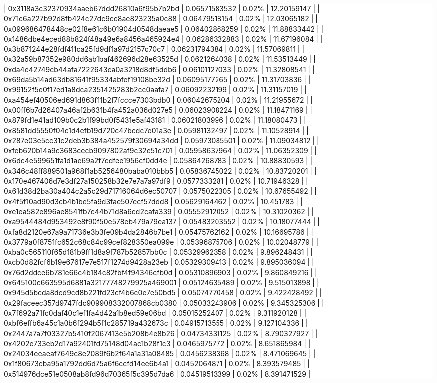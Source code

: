 | 0x3118a3c32370934aaeb67ddd26810a6f95b7b2bd | 0.06571583532               | 0.02%     | 12.20159147    |
| 0x71c6a227b92d8fb424c27dc9cc8ae823235a0c88 | 0.06479518154               | 0.02%     | 12.03065182    |
| 0x099686478448ce02f8e61c6b01904d0548daeae5 | 0.06402868259               | 0.02%     | 11.88833442    |
| 0x1486dbe4eced88b824f48a49e6a8456a465924e4 | 0.06286332883               | 0.02%     | 11.67196084    |
| 0x3b871244e28fdf411ca25fd9df1a97d2157c70c7 | 0.06231794384               | 0.02%     | 11.57069811    |
| 0x32a59b87352e980dd6ab1baf462696d28e63525d | 0.0621264038                | 0.02%     | 11.53513449    |
| 0xda4e42749cb44afa7222643ca0a3218d8df5ddb6 | 0.06101127033               | 0.02%     | 11.32808541    |
| 0x69da5b14ad63db81641f95334abfef19108be32d | 0.06095177265               | 0.02%     | 11.31703836    |
| 0x99152f5e0f17ed1a8dca2351425283b2cc0aafa7 | 0.06092232199               | 0.02%     | 11.31157019    |
| 0xa454ef40506ed691d863f11b2f7fccce7303bdb0 | 0.06042675204               | 0.02%     | 11.21955672    |
| 0x00ff6b7d26407a46af2b631b4fa452a036d027e5 | 0.06023908224               | 0.02%     | 11.18471169    |
| 0x879fd1e41ad109b0c2b1f99bd0f5431e5af43181 | 0.06021803996               | 0.02%     | 11.18080473    |
| 0x8581dd5550f04c1d4efb19d720c47bcdc7e01a3e | 0.05981132497               | 0.02%     | 11.10528914    |
| 0x287e03e5cc31c2deb3b384a452579f30694a34dd | 0.05973085501               | 0.02%     | 11.09034812    |
| 0xfeb620b14a9c3683cecb9097802af9c32e51c701 | 0.05958637964               | 0.02%     | 11.06352309    |
| 0x6dc4e599651fa1d1ae69a2f7cdfee1956cf0dd4e | 0.05864268783               | 0.02%     | 10.88830593    |
| 0x346c48ff889501a968f1ab5256480baba010bbb5 | 0.05836745022               | 0.02%     | 10.83720201    |
| 0x170e467406d7e3df27a150258b32e7e7a7a97df9 | 0.0577333281                | 0.02%     | 10.71946328    |
| 0x61d38d2ba30a404c2a5c29d71716064d6ec50707 | 0.0575022305                | 0.02%     | 10.67655492    |
| 0x4f5f10ad90d3cb4b1be5fa9d3fae507ecf57ddd8 | 0.05629164462               | 0.02%     | 10.451783      |
| 0xe1ea582e896ae8541fb7c44b71d8a6cd2cafa339 | 0.05552912052               | 0.02%     | 10.31020362    |
| 0xa9544484d953492e8f90f50e578eb479a79ea137 | 0.05483203552               | 0.02%     | 10.18077444    |
| 0xfa8d2120e67a9a71736e3b3fe09b4da2846b7be1 | 0.05475762162               | 0.02%     | 10.16695786    |
| 0x3779a0f8751fc652c68c84c99cef828350ea099e | 0.05396875706               | 0.02%     | 10.02048779    |
| 0xba0c565110f65d181b9ff1d8a9f787b52857bb0c | 0.05329962358               | 0.02%     | 9.896248431    |
| 0xcb0d82fcf6b19e67617e7e517f1274d9428a23eb | 0.05329309413               | 0.02%     | 9.895036094    |
| 0x76d2ddce6b781e66c4b184c82fbf4f94346cfb0d | 0.05310896903               | 0.02%     | 9.860849216    |
| 0x645100c663595d6881a32177748279925a469001 | 0.05124635489               | 0.02%     | 9.515013898    |
| 0x945d5bcda8dcd9cd8b221fd23cf4b6c0e7e50bd5 | 0.05074770458               | 0.02%     | 9.422428492    |
| 0x29faceec357d9747fdc909908332007868cb0380 | 0.05033243906               | 0.02%     | 9.345325306    |
| 0x7f692a71fc0daf40c1ef1fa4d42a1b8ed59e06bd | 0.05015252407               | 0.02%     | 9.311920128    |
| 0xbf6effb6a45c1a0b6f294b5f1c285719a432673c | 0.04915713555               | 0.02%     | 9.127104336    |
| 0x2447a7a7f03327b5410f2067413e5b208b4e8b26 | 0.04734331125               | 0.02%     | 8.790327927    |
| 0x4202e733eb2d17a92401fd75148d04ac1b28f1c3 | 0.0465975772                | 0.02%     | 8.651865984    |
| 0x24034eeaeaf7649c8e2089f6b2f64a1a31a08485 | 0.0456238368                | 0.02%     | 8.471069645    |
| 0x1f80673cba95a1792dd6d75a6f6ccfd14ee6b4a1 | 0.0452064871                | 0.02%     | 8.393579485    |
| 0x514976dce51e0508ab8fd96d70365f5c395d7da6 | 0.04519513399               | 0.02%     | 8.391471529    |